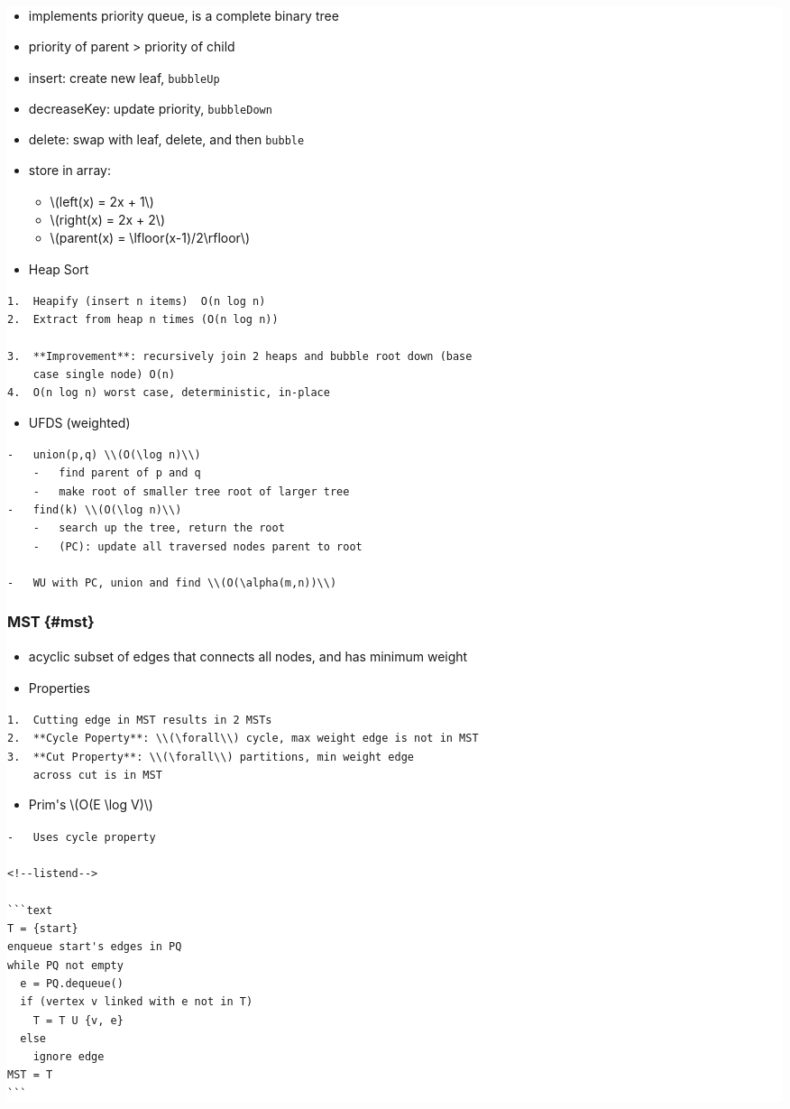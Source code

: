 -   implements priority queue, is a complete binary tree
-   priority of parent > priority of child
-   insert: create new leaf, `bubbleUp`
-   decreaseKey: update priority, `bubbleDown`
-   delete: swap with leaf, delete, and then `bubble`
-   store in array:
    -   \\(left(x) = 2x + 1\\)
    -   \\(right(x) = 2x + 2\\)
    -   \\(parent(x) = \lfloor(x-1)/2\rfloor\\)

-    Heap Sort

    1.  Heapify (insert n items)  O(n log n)
    2.  Extract from heap n times (O(n log n))

    3.  **Improvement**: recursively join 2 heaps and bubble root down (base
        case single node) O(n)
    4.  O(n log n) worst case, deterministic, in-place

-    UFDS (weighted)

    -   union(p,q) \\(O(\log n)\\)
        -   find parent of p and q
        -   make root of smaller tree root of larger tree
    -   find(k) \\(O(\log n)\\)
        -   search up the tree, return the root
        -   (PC): update all traversed nodes parent to root

    -   WU with PC, union and find \\(O(\alpha(m,n))\\)


### MST {#mst}

-   acyclic subset of edges that connects all nodes, and has minimum
    weight

-    Properties

    1.  Cutting edge in MST results in 2 MSTs
    2.  **Cycle Poperty**: \\(\forall\\) cycle, max weight edge is not in MST
    3.  **Cut Property**: \\(\forall\\) partitions, min weight edge
        across cut is in MST

-    Prim's \\(O(E \log V)\\)

    -   Uses cycle property

    <!--listend-->

    ```text
    T = {start}
    enqueue start's edges in PQ
    while PQ not empty
      e = PQ.dequeue()
      if (vertex v linked with e not in T)
        T = T U {v, e}
      else
        ignore edge
    MST = T
    ```
